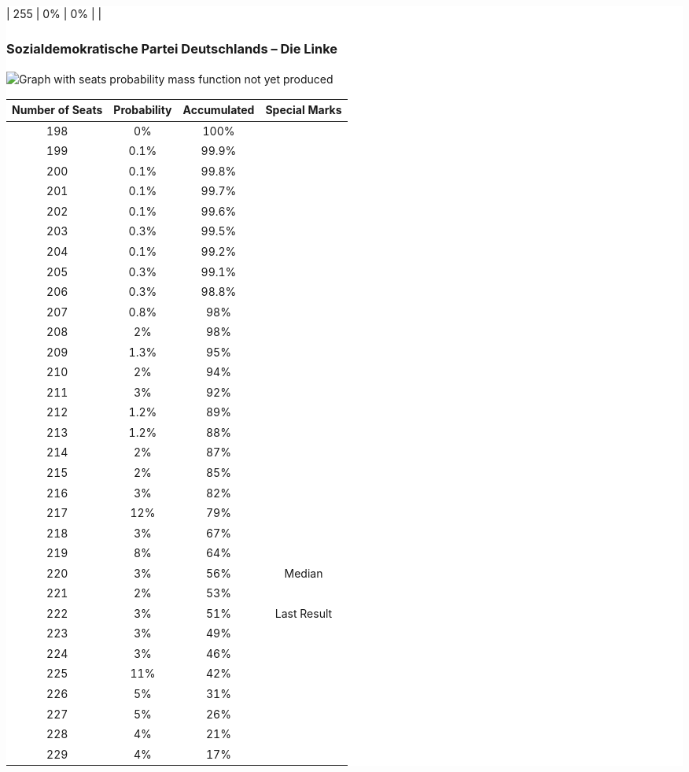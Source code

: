 | 255 | 0% | 0% |  |

### Sozialdemokratische Partei Deutschlands – Die Linke

![Graph with seats probability mass function not yet produced](2018-06-06-Kantar-coalitions-seats-pmf-spd–linke.png "Seats Probability Mass Function")

| Number of Seats | Probability | Accumulated | Special Marks |
|:---------------:|:-----------:|:-----------:|:-------------:|
| 198 | 0% | 100% |  |
| 199 | 0.1% | 99.9% |  |
| 200 | 0.1% | 99.8% |  |
| 201 | 0.1% | 99.7% |  |
| 202 | 0.1% | 99.6% |  |
| 203 | 0.3% | 99.5% |  |
| 204 | 0.1% | 99.2% |  |
| 205 | 0.3% | 99.1% |  |
| 206 | 0.3% | 98.8% |  |
| 207 | 0.8% | 98% |  |
| 208 | 2% | 98% |  |
| 209 | 1.3% | 95% |  |
| 210 | 2% | 94% |  |
| 211 | 3% | 92% |  |
| 212 | 1.2% | 89% |  |
| 213 | 1.2% | 88% |  |
| 214 | 2% | 87% |  |
| 215 | 2% | 85% |  |
| 216 | 3% | 82% |  |
| 217 | 12% | 79% |  |
| 218 | 3% | 67% |  |
| 219 | 8% | 64% |  |
| 220 | 3% | 56% | Median |
| 221 | 2% | 53% |  |
| 222 | 3% | 51% | Last Result |
| 223 | 3% | 49% |  |
| 224 | 3% | 46% |  |
| 225 | 11% | 42% |  |
| 226 | 5% | 31% |  |
| 227 | 5% | 26% |  |
| 228 | 4% | 21% |  |
| 229 | 4% | 17% |  |